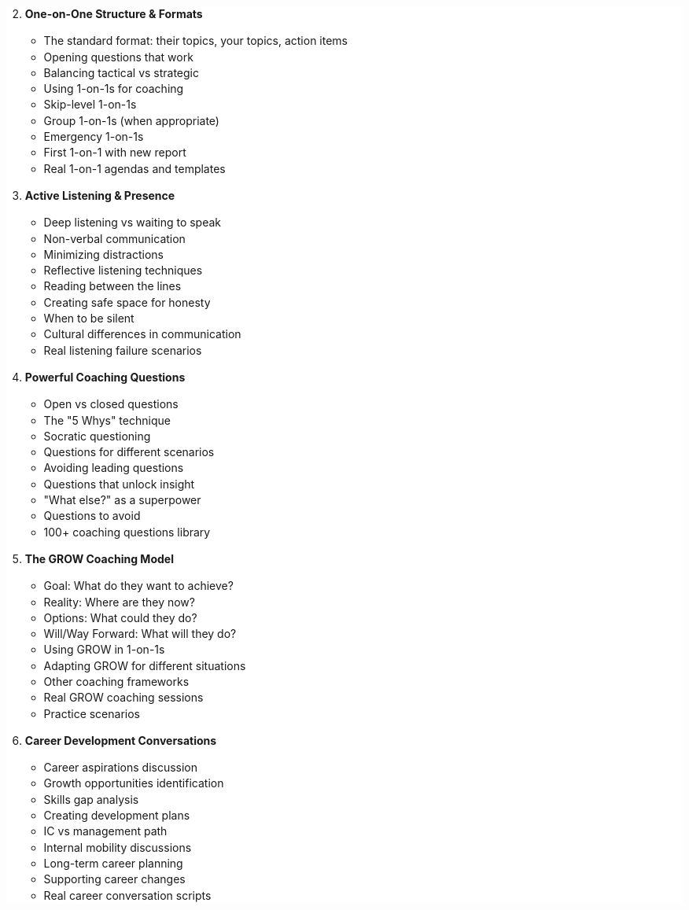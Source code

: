 2. **One-on-One Structure & Formats**
   - The standard format: their topics, your topics, action items
   - Opening questions that work
   - Balancing tactical vs strategic
   - Using 1-on-1s for coaching
   - Skip-level 1-on-1s
   - Group 1-on-1s (when appropriate)
   - Emergency 1-on-1s
   - First 1-on-1 with new report
   - Real 1-on-1 agendas and templates

3. **Active Listening & Presence**
   - Deep listening vs waiting to speak
   - Non-verbal communication
   - Minimizing distractions
   - Reflective listening techniques
   - Reading between the lines
   - Creating safe space for honesty
   - When to be silent
   - Cultural differences in communication
   - Real listening failure scenarios

4. **Powerful Coaching Questions**
   - Open vs closed questions
   - The "5 Whys" technique
   - Socratic questioning
   - Questions for different scenarios
   - Avoiding leading questions
   - Questions that unlock insight
   - "What else?" as a superpower
   - Questions to avoid
   - 100+ coaching questions library

5. **The GROW Coaching Model**
   - Goal: What do they want to achieve?
   - Reality: Where are they now?
   - Options: What could they do?
   - Will/Way Forward: What will they do?
   - Using GROW in 1-on-1s
   - Adapting GROW for different situations
   - Other coaching frameworks
   - Real GROW coaching sessions
   - Practice scenarios

6. **Career Development Conversations**
   - Career aspirations discussion
   - Growth opportunities identification
   - Skills gap analysis
   - Creating development plans
   - IC vs management path
   - Internal mobility discussions
   - Long-term career planning
   - Supporting career changes
   - Real career conversation scripts
